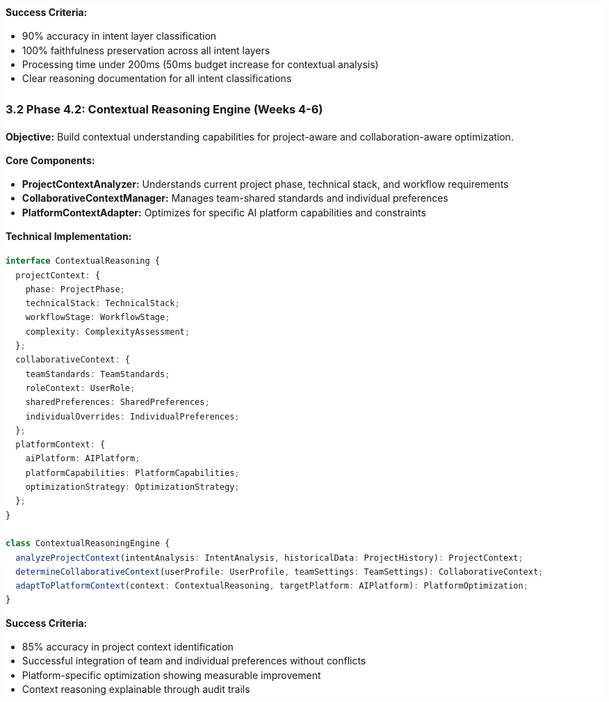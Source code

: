 
**Success Criteria:**
- 90% accuracy in intent layer classification
- 100% faithfulness preservation across all intent layers
- Processing time under 200ms (50ms budget increase for contextual analysis)
- Clear reasoning documentation for all intent classifications

### 3.2 Phase 4.2: Contextual Reasoning Engine (Weeks 4-6)

**Objective:** Build contextual understanding capabilities for project-aware and collaboration-aware optimization.

**Core Components:**
- **ProjectContextAnalyzer:** Understands current project phase, technical stack, and workflow requirements
- **CollaborativeContextManager:** Manages team-shared standards and individual preferences
- **PlatformContextAdapter:** Optimizes for specific AI platform capabilities and constraints

**Technical Implementation:**
```typescript
interface ContextualReasoning {
  projectContext: {
    phase: ProjectPhase;
    technicalStack: TechnicalStack;
    workflowStage: WorkflowStage;
    complexity: ComplexityAssessment;
  };
  collaborativeContext: {
    teamStandards: TeamStandards;
    roleContext: UserRole;
    sharedPreferences: SharedPreferences;
    individualOverrides: IndividualPreferences;
  };
  platformContext: {
    aiPlatform: AIPlatform;
    platformCapabilities: PlatformCapabilities;
    optimizationStrategy: OptimizationStrategy;
  };
}

class ContextualReasoningEngine {
  analyzeProjectContext(intentAnalysis: IntentAnalysis, historicalData: ProjectHistory): ProjectContext;
  determineCollaborativeContext(userProfile: UserProfile, teamSettings: TeamSettings): CollaborativeContext;
  adaptToPlatformContext(context: ContextualReasoning, targetPlatform: AIPlatform): PlatformOptimization;
}
```

**Success Criteria:**
- 85% accuracy in project context identification
- Successful integration of team and individual preferences without conflicts
- Platform-specific optimization showing measurable improvement
- Context reasoning explainable through audit trails

